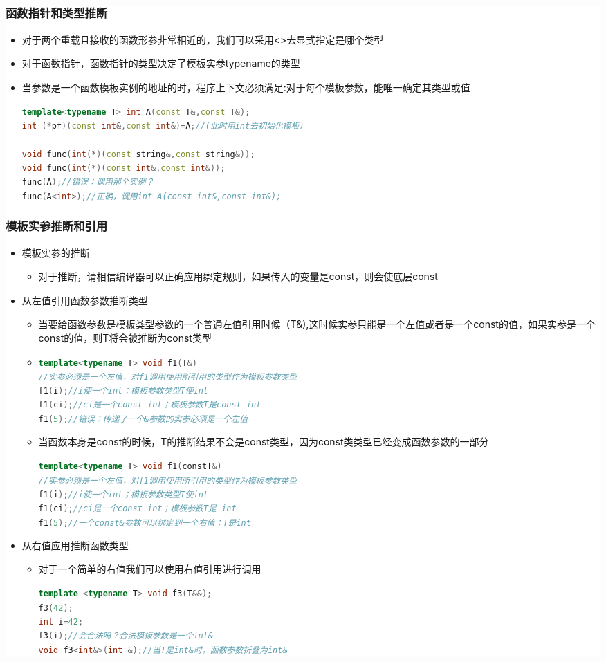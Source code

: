 ### 函数指针和类型推断

- 对于两个重载且接收的函数形参非常相近的，我们可以采用<>去显式指定是哪个类型

- 对于函数指针，函数指针的类型决定了模板实参typename的类型

- 当参数是一个函数模板实例的地址的时，程序上下文必须满足:对于每个模板参数，能唯一确定其类型或值

  ```c++
  template<typename T> int A(const T&,const T&);
  int (*pf)(const int&,const int&)=A;//(此时用int去初始化模板)
  
  void func(int(*)(const string&,const string&));
  void func(int(*)(const int&,const int&));
  func(A);//错误：调用那个实例？
  func(A<int>);//正确，调用int A(const int&,const int&);
  ```

  

### 模板实参推断和引用

- 模板实参的推断

  - 对于推断，请相信编译器可以正确应用绑定规则，如果传入的变量是const，则会使底层const

- 从左值引用函数参数推断类型

  - 当要给函数参数是模板类型参数的一个普通左值引用时候（T&),这时候实参只能是一个左值或者是一个const的值，如果实参是一个const的值，则T将会被推断为const类型

  - ```c++
    template<typename T> void f1(T&)
    //实参必须是一个左值，对f1调用使用所引用的类型作为模板参数类型
    f1(i);//i使一个int；模板参数类型T使int
    f1(ci);//ci是一个const int；模板参数T是const int
    f1(5);//错误：传递了一个&参数的实参必须是一个左值
    ```

  - 当函数本身是const的时候，T的推断结果不会是const类型，因为const类类型已经变成函数参数的一部分

    ```c++
    template<typename T> void f1(constT&)
    //实参必须是一个左值，对f1调用使用所引用的类型作为模板参数类型
    f1(i);//i使一个int；模板参数类型T使int
    f1(ci);//ci是一个const int；模板参数T是 int
    f1(5);//一个const&参数可以绑定到一个右值；T是int
    ```

    

- 从右值应用推断函数类型
  
  - 对于一个简单的右值我们可以使用右值引用进行调用
  
    ```c++
    template <typename T> void f3(T&&);
    f3(42);
    int i=42;
    f3(i);//会合法吗？合法模板参数是一个int& 
    void f3<int&>(int &);//当T是int&时，函数参数折叠为int&
    ```
  